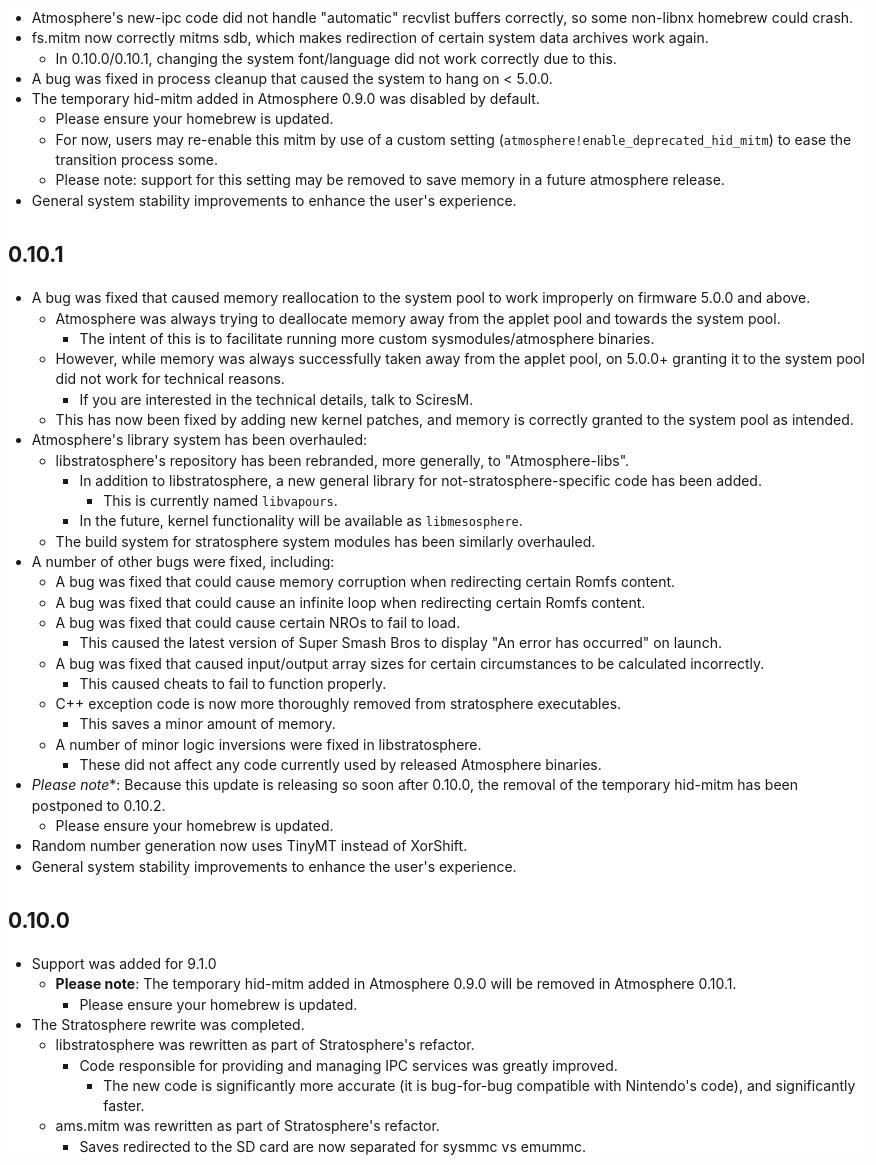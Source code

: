   + Atmosphere's new-ipc code did not handle "automatic" recvlist buffers correctly, so some non-libnx homebrew could crash.
  + fs.mitm now correctly mitms sdb, which makes redirection of certain system data archives work again.
    + In 0.10.0/0.10.1, changing the system font/language did not work correctly due to this.
  +  A bug was fixed in process cleanup that caused the system to hang on < 5.0.0.
+ The temporary hid-mitm added in Atmosphere 0.9.0 was disabled by default.
  + Please ensure your homebrew is updated.
  + For now, users may re-enable this mitm by use of a custom setting (`atmosphere!enable_deprecated_hid_mitm`) to ease the transition process some.
  + Please note: support for this setting may be removed to save memory in a future atmosphere release.
+ General system stability improvements to enhance the user's experience.

## 0.10.1
+ A bug was fixed that caused memory reallocation to the system pool to work improperly on firmware 5.0.0 and above.
  + Atmosphere was always trying to deallocate memory away from the applet pool and towards the system pool.
    + The intent of this is to facilitate running more custom sysmodules/atmosphere binaries.
  + However, while memory was always successfully taken away from the applet pool, on 5.0.0+ granting it to the system pool did not work for technical reasons.
    + If you are interested in the technical details, talk to SciresM.
  + This has now been fixed by adding new kernel patches, and memory is correctly granted to the system pool as intended.
+ Atmosphere's library system has been overhauled:
  + libstratosphere's repository has been rebranded, more generally, to "Atmosphere-libs".
    + In addition to libstratosphere, a new general library for not-stratosphere-specific code has been added.
      + This is currently named `libvapours`.
    + In the future, kernel functionality will be available as `libmesosphere`.
  + The build system for stratosphere system modules has been similarly overhauled.
+ A number of other bugs were fixed, including:
  + A bug was fixed that could cause memory corruption when redirecting certain Romfs content.
  + A bug was fixed that could cause an infinite loop when redirecting certain Romfs content.
  + A bug was fixed that could cause certain NROs to fail to load.
    + This caused the latest version of Super Smash Bros to display "An error has occurred" on launch.
  + A bug was fixed that caused input/output array sizes for certain circumstances to be calculated incorrectly.
    + This caused cheats to fail to function properly.
  + C++ exception code is now more thoroughly removed from stratosphere executables.
    + This saves a minor amount of memory.
  + A number of minor logic inversions were fixed in libstratosphere.
    + These did not affect any code currently used by released Atmosphere binaries.
+ *Please note**: Because this update is releasing so soon after 0.10.0, the removal of the temporary hid-mitm has been postponed to 0.10.2.
    + Please ensure your homebrew is updated.
+ Random number generation now uses TinyMT instead of XorShift.
+ General system stability improvements to enhance the user's experience.

## 0.10.0
+ Support was added for 9.1.0
  + **Please note**: The temporary hid-mitm added in Atmosphere 0.9.0 will be removed in Atmosphere 0.10.1.
    + Please ensure your homebrew is updated.
+ The Stratosphere rewrite was completed.
  + libstratosphere was rewritten as part of Stratosphere's refactor.
    + Code responsible for providing and managing IPC services was greatly improved.
      + The new code is significantly more accurate (it is bug-for-bug compatible with Nintendo's code), and significantly faster.
  + ams.mitm was rewritten as part of Stratosphere's refactor.
    + Saves redirected to the SD card are now separated for sysmmc vs emummc.